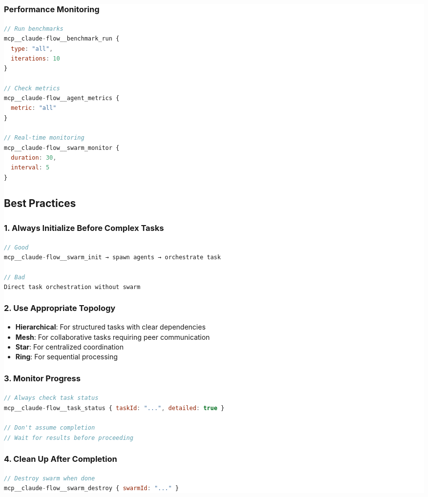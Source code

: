 ### Performance Monitoring
```javascript
// Run benchmarks
mcp__claude-flow__benchmark_run {
  type: "all",
  iterations: 10
}

// Check metrics
mcp__claude-flow__agent_metrics {
  metric: "all"
}

// Real-time monitoring
mcp__claude-flow__swarm_monitor {
  duration: 30,
  interval: 5
}
```

## Best Practices

### 1. Always Initialize Before Complex Tasks
```javascript
// Good
mcp__claude-flow__swarm_init → spawn agents → orchestrate task

// Bad
Direct task orchestration without swarm
```

### 2. Use Appropriate Topology
- **Hierarchical**: For structured tasks with clear dependencies
- **Mesh**: For collaborative tasks requiring peer communication
- **Star**: For centralized coordination
- **Ring**: For sequential processing

### 3. Monitor Progress
```javascript
// Always check task status
mcp__claude-flow__task_status { taskId: "...", detailed: true }

// Don't assume completion
// Wait for results before proceeding
```

### 4. Clean Up After Completion
```javascript
// Destroy swarm when done
mcp__claude-flow__swarm_destroy { swarmId: "..." }
```
